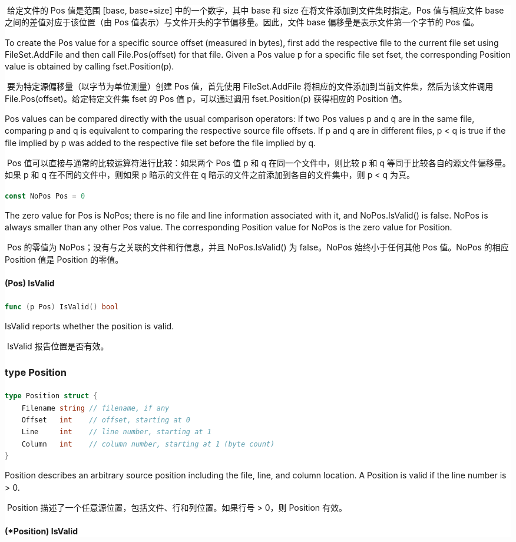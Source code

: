 ​	给定文件的 Pos 值是范围 [base, base+size] 中的一个数字，其中 base 和 size 在将文件添加到文件集时指定。Pos 值与相应文件 base 之间的差值对应于该位置（由 Pos 值表示）与文件开头的字节偏移量。因此，文件 base 偏移量是表示文件第一个字节的 Pos 值。

To create the Pos value for a specific source offset (measured in bytes), first add the respective file to the current file set using FileSet.AddFile and then call File.Pos(offset) for that file. Given a Pos value p for a specific file set fset, the corresponding Position value is obtained by calling fset.Position(p).

​	要为特定源偏移量（以字节为单位测量）创建 Pos 值，首先使用 FileSet.AddFile 将相应的文件添加到当前文件集，然后为该文件调用 File.Pos(offset)。给定特定文件集 fset 的 Pos 值 p，可以通过调用 fset.Position(p) 获得相应的 Position 值。

Pos values can be compared directly with the usual comparison operators: If two Pos values p and q are in the same file, comparing p and q is equivalent to comparing the respective source file offsets. If p and q are in different files, p < q is true if the file implied by p was added to the respective file set before the file implied by q.

​	Pos 值可以直接与通常的比较运算符进行比较：如果两个 Pos 值 p 和 q 在同一个文件中，则比较 p 和 q 等同于比较各自的源文件偏移量。如果 p 和 q 在不同的文件中，则如果 p 暗示的文件在 q 暗示的文件之前添加到各自的文件集中，则 p < q 为真。

```go
const NoPos Pos = 0
```

The zero value for Pos is NoPos; there is no file and line information associated with it, and NoPos.IsValid() is false. NoPos is always smaller than any other Pos value. The corresponding Position value for NoPos is the zero value for Position.

​	Pos 的零值为 NoPos；没有与之关联的文件和行信息，并且 NoPos.IsValid() 为 false。NoPos 始终小于任何其他 Pos 值。NoPos 的相应 Position 值是 Position 的零值。

#### (Pos) IsValid

```go
func (p Pos) IsValid() bool
```

IsValid reports whether the position is valid.

​	IsValid 报告位置是否有效。

### type Position

```go
type Position struct {
	Filename string // filename, if any
	Offset   int    // offset, starting at 0
	Line     int    // line number, starting at 1
	Column   int    // column number, starting at 1 (byte count)
}
```

Position describes an arbitrary source position including the file, line, and column location. A Position is valid if the line number is > 0.

​	Position 描述了一个任意源位置，包括文件、行和列位置。如果行号 > 0，则 Position 有效。

#### (*Position) IsValid
